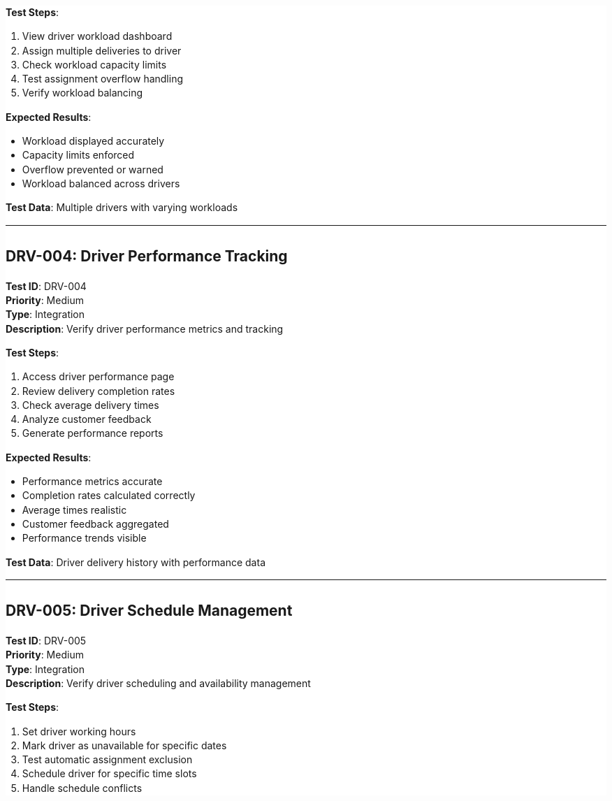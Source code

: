 **Test Steps**:
1. View driver workload dashboard
2. Assign multiple deliveries to driver
3. Check workload capacity limits
4. Test assignment overflow handling
5. Verify workload balancing

**Expected Results**:
- Workload displayed accurately
- Capacity limits enforced
- Overflow prevented or warned
- Workload balanced across drivers

**Test Data**: Multiple drivers with varying workloads

---

## DRV-004: Driver Performance Tracking
**Test ID**: DRV-004  
**Priority**: Medium  
**Type**: Integration  
**Description**: Verify driver performance metrics and tracking

**Test Steps**:
1. Access driver performance page
2. Review delivery completion rates
3. Check average delivery times
4. Analyze customer feedback
5. Generate performance reports

**Expected Results**:
- Performance metrics accurate
- Completion rates calculated correctly
- Average times realistic
- Customer feedback aggregated
- Performance trends visible

**Test Data**: Driver delivery history with performance data

---

## DRV-005: Driver Schedule Management
**Test ID**: DRV-005  
**Priority**: Medium  
**Type**: Integration  
**Description**: Verify driver scheduling and availability management

**Test Steps**:
1. Set driver working hours
2. Mark driver as unavailable for specific dates
3. Test automatic assignment exclusion
4. Schedule driver for specific time slots
5. Handle schedule conflicts
